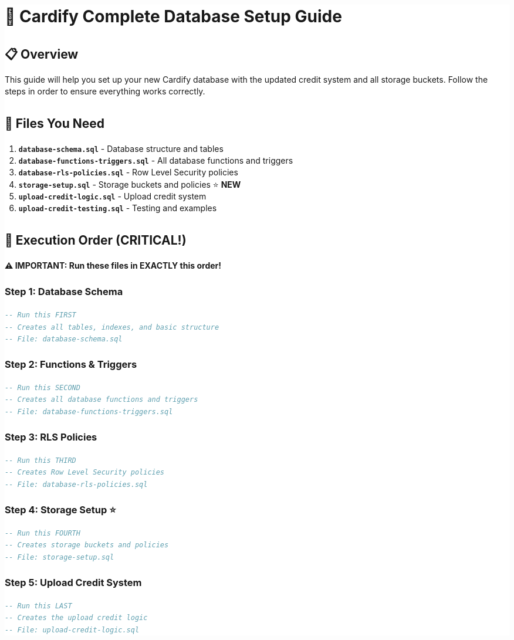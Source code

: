 # 🚀 Cardify Complete Database Setup Guide

## 📋 Overview

This guide will help you set up your new Cardify database with the updated credit system and all storage buckets. Follow the steps in order to ensure everything works correctly.

## 📁 Files You Need

1. **`database-schema.sql`** - Database structure and tables
2. **`database-functions-triggers.sql`** - All database functions and triggers
3. **`database-rls-policies.sql`** - Row Level Security policies
4. **`storage-setup.sql`** - Storage buckets and policies ⭐ **NEW**
5. **`upload-credit-logic.sql`** - Upload credit system
6. **`upload-credit-testing.sql`** - Testing and examples

## 🔄 Execution Order (CRITICAL!)

**⚠️ IMPORTANT: Run these files in EXACTLY this order!**

### Step 1: Database Schema
```sql
-- Run this FIRST
-- Creates all tables, indexes, and basic structure
-- File: database-schema.sql
```

### Step 2: Functions & Triggers
```sql
-- Run this SECOND
-- Creates all database functions and triggers
-- File: database-functions-triggers.sql
```

### Step 3: RLS Policies
```sql
-- Run this THIRD
-- Creates Row Level Security policies
-- File: database-rls-policies.sql
```

### Step 4: Storage Setup ⭐
```sql
-- Run this FOURTH
-- Creates storage buckets and policies
-- File: storage-setup.sql
```

### Step 5: Upload Credit System
```sql
-- Run this LAST
-- Creates the upload credit logic
-- File: upload-credit-logic.sql
```
